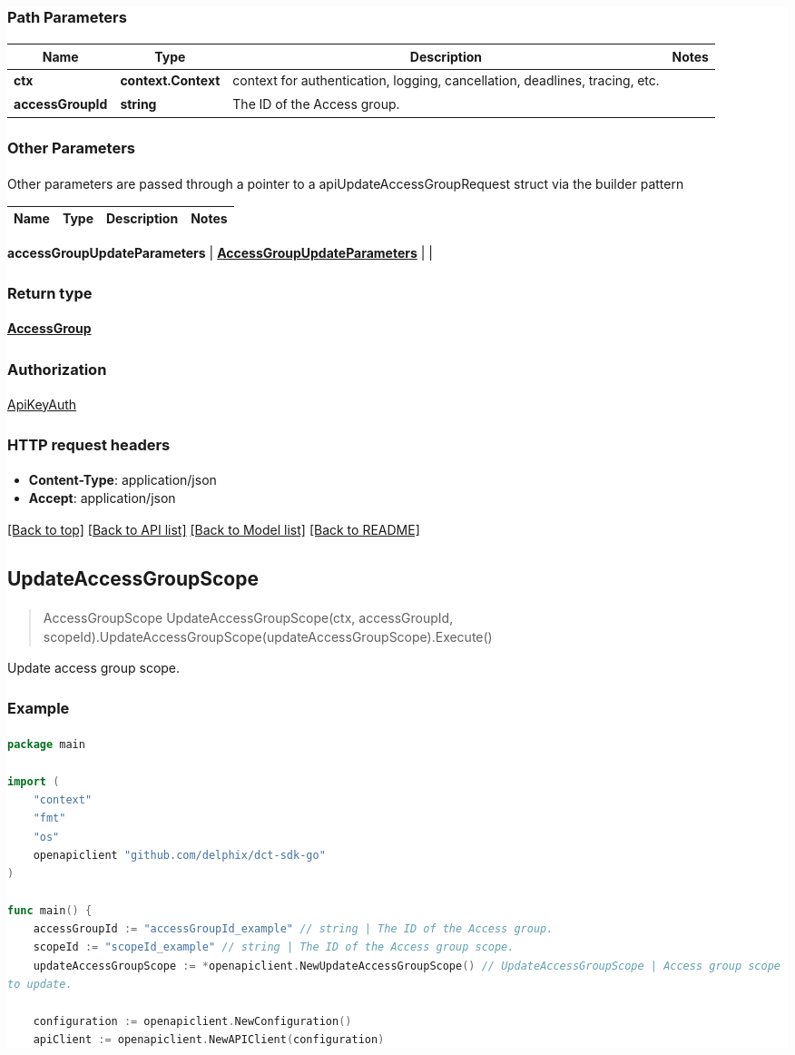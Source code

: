 ### Path Parameters


Name | Type | Description  | Notes
------------- | ------------- | ------------- | -------------
**ctx** | **context.Context** | context for authentication, logging, cancellation, deadlines, tracing, etc.
**accessGroupId** | **string** | The ID of the Access group. | 

### Other Parameters

Other parameters are passed through a pointer to a apiUpdateAccessGroupRequest struct via the builder pattern


Name | Type | Description  | Notes
------------- | ------------- | ------------- | -------------

 **accessGroupUpdateParameters** | [**AccessGroupUpdateParameters**](AccessGroupUpdateParameters.md) |  | 

### Return type

[**AccessGroup**](AccessGroup.md)

### Authorization

[ApiKeyAuth](../README.md#ApiKeyAuth)

### HTTP request headers

- **Content-Type**: application/json
- **Accept**: application/json

[[Back to top]](#) [[Back to API list]](../README.md#documentation-for-api-endpoints)
[[Back to Model list]](../README.md#documentation-for-models)
[[Back to README]](../README.md)


## UpdateAccessGroupScope

> AccessGroupScope UpdateAccessGroupScope(ctx, accessGroupId, scopeId).UpdateAccessGroupScope(updateAccessGroupScope).Execute()

Update access group scope.

### Example

```go
package main

import (
    "context"
    "fmt"
    "os"
    openapiclient "github.com/delphix/dct-sdk-go"
)

func main() {
    accessGroupId := "accessGroupId_example" // string | The ID of the Access group.
    scopeId := "scopeId_example" // string | The ID of the Access group scope.
    updateAccessGroupScope := *openapiclient.NewUpdateAccessGroupScope() // UpdateAccessGroupScope | Access group scope to update.

    configuration := openapiclient.NewConfiguration()
    apiClient := openapiclient.NewAPIClient(configuration)
```